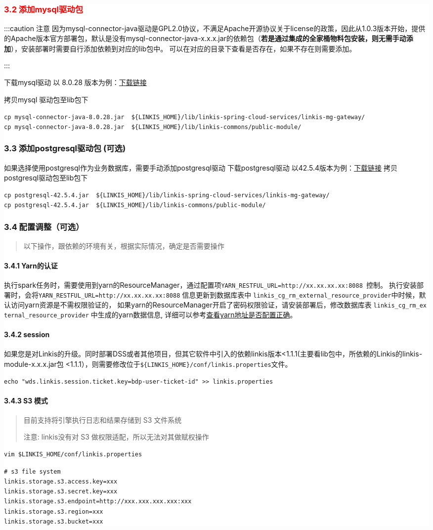 ### <font color="red">3.2 添加mysql驱动包</font>

:::caution 注意
因为mysql-connector-java驱动是GPL2.0协议，不满足Apache开源协议关于license的政策，因此从1.0.3版本开始，提供的Apache版本官方部署包，默认是没有mysql-connector-java-x.x.x.jar的依赖包（**若是通过集成的全家桶物料包安装，则无需手动添加**），安装部署时需要自行添加依赖到对应的lib包中。 可以在对应的目录下查看是否存在，如果不存在则需要添加。

:::

下载mysql驱动 以 8.0.28 版本为例：[下载链接](https://repo1.maven.org/maven2/mysql/mysql-connector-java/8.0.28/mysql-connector-java-8.0.28.jar)

拷贝mysql 驱动包至lib包下 
```
cp mysql-connector-java-8.0.28.jar  ${LINKIS_HOME}/lib/linkis-spring-cloud-services/linkis-mg-gateway/
cp mysql-connector-java-8.0.28.jar  ${LINKIS_HOME}/lib/linkis-commons/public-module/
```
### 3.3 添加postgresql驱动包 (可选)
如果选择使用postgresql作为业务数据库，需要手动添加postgresql驱动
下载postgresql驱动 以42.5.4版本为例：[下载链接](https://repo1.maven.org/maven2/org/postgresql/postgresql/42.5.4/postgresql-42.5.4.jar)
拷贝postgresql驱动包至lib包下
```
cp postgresql-42.5.4.jar  ${LINKIS_HOME}/lib/linkis-spring-cloud-services/linkis-mg-gateway/
cp postgresql-42.5.4.jar  ${LINKIS_HOME}/lib/linkis-commons/public-module/
```
### 3.4 配置调整（可选）
> 以下操作，跟依赖的环境有关，根据实际情况，确定是否需要操作 

#### 3.4.1 Yarn的认证 

执行spark任务时，需要使用到yarn的ResourceManager，通过配置项`YARN_RESTFUL_URL=http://xx.xx.xx.xx:8088 `控制。
执行安装部署时，会将`YARN_RESTFUL_URL=http://xx.xx.xx.xx:8088` 信息更新到数据库表中 `linkis_cg_rm_external_resource_provider`中时候，默认访问yarn资源是不需权限验证的，
如果yarn的ResourceManager开启了密码权限验证，请安装部署后，修改数据库表 `linkis_cg_rm_external_resource_provider` 中生成的yarn数据信息,
详细可以参考[查看yarn地址是否配置正确](#811-查看yarn地址是否配置正确)。

#### 3.4.2 session 
如果您是对Linkis的升级。同时部署DSS或者其他项目，但其它软件中引入的依赖linkis版本<1.1.1(主要看lib包中，所依赖的Linkis的linkis-module-x.x.x.jar包 <1.1.1），则需要修改位于`${LINKIS_HOME}/conf/linkis.properties`文件。
```shell
echo "wds.linkis.session.ticket.key=bdp-user-ticket-id" >> linkis.properties
```

#### 3.4.3 S3 模式
> 目前支持将引擎执行日志和结果存储到 S3 文件系统 
> 
> 注意: linkis没有对 S3 做权限适配，所以无法对其做赋权操作

`vim $LINKIS_HOME/conf/linkis.properties`
```shell script
# s3 file system
linkis.storage.s3.access.key=xxx
linkis.storage.s3.secret.key=xxx
linkis.storage.s3.endpoint=http://xxx.xxx.xxx.xxx:xxx
linkis.storage.s3.region=xxx
linkis.storage.s3.bucket=xxx
```
